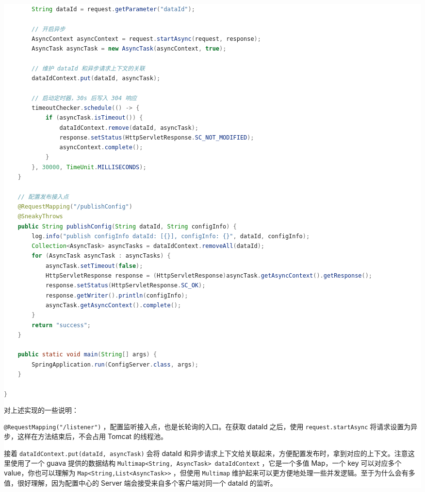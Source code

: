 ```java
        String dataId = request.getParameter("dataId");
        
        // 开启异步
        AsyncContext asyncContext = request.startAsync(request, response);
        AsyncTask asyncTask = new AsyncTask(asyncContext, true);

        // 维护 dataId 和异步请求上下文的关联
        dataIdContext.put(dataId, asyncTask);

        // 启动定时器，30s 后写入 304 响应
        timeoutChecker.schedule(() -> {
            if (asyncTask.isTimeout()) {
                dataIdContext.remove(dataId, asyncTask);
                response.setStatus(HttpServletResponse.SC_NOT_MODIFIED);
                asyncContext.complete();
            }
        }, 30000, TimeUnit.MILLISECONDS);
    }

    // 配置发布接入点
    @RequestMapping("/publishConfig")
    @SneakyThrows
    public String publishConfig(String dataId, String configInfo) {
        log.info("publish configInfo dataId: [{}], configInfo: {}", dataId, configInfo);
        Collection<AsyncTask> asyncTasks = dataIdContext.removeAll(dataId);
        for (AsyncTask asyncTask : asyncTasks) {
            asyncTask.setTimeout(false);
            HttpServletResponse response = (HttpServletResponse)asyncTask.getAsyncContext().getResponse();
            response.setStatus(HttpServletResponse.SC_OK);
            response.getWriter().println(configInfo);
            asyncTask.getAsyncContext().complete();
        }
        return "success";
    }

    public static void main(String[] args) {
        SpringApplication.run(ConfigServer.class, args);
    }

}
```

对上述实现的一些说明：

`@RequestMapping("/listener")` ，配置监听接入点，也是长轮询的入口。在获取 dataId 之后，使用 `request.startAsync` 将请求设置为异步，这样在方法结束后，不会占用 Tomcat 的线程池。

接着 `dataIdContext.put(dataId, asyncTask)` 会将 dataId 和异步请求上下文给关联起来，方便配置发布时，拿到对应的上下文。注意这里使用了一个 guava 提供的数据结构 `Multimap<String, AsyncTask> dataIdContext` ，它是一个多值 Map，一个 key 可以对应多个 value，你也可以理解为 `Map<String,List<AsyncTask>>` ，但使用 `Multimap` 维护起来可以更方便地处理一些并发逻辑。至于为什么会有多值，很好理解，因为配置中心的 Server 端会接受来自多个客户端对同一个 dataId 的监听。
